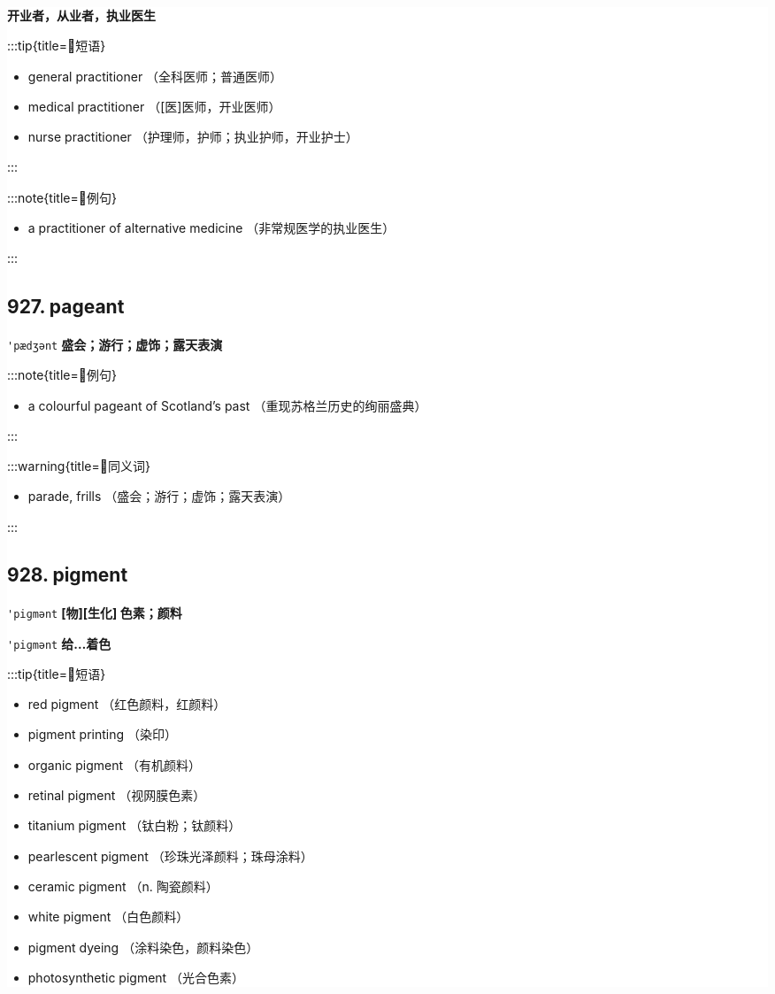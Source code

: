 **开业者，从业者，执业医生**

:::tip{title=🤩短语}

- general practitioner （全科医师；普通医师）

- medical practitioner （[医]医师，开业医师）

- nurse practitioner （护理师，护师；执业护师，开业护士）

:::

:::note{title=🎤例句}

- a practitioner of alternative medicine （非常规医学的执业医生）

:::

## 927. pageant

`'pædʒənt`  **盛会；游行；虚饰；露天表演**

:::note{title=🎤例句}

- a colourful pageant of Scotland’s past （重现苏格兰历史的绚丽盛典）

:::

:::warning{title=🤔同义词}

- parade, frills （盛会；游行；虚饰；露天表演）

:::


## 928. pigment

`'piɡmənt`  **[物][生化] 色素；颜料**

`'piɡmənt`  **给…着色**

:::tip{title=🤩短语}

- red pigment （红色颜料，红颜料）

- pigment printing （染印）

- organic pigment （有机颜料）

- retinal pigment （视网膜色素）

- titanium pigment （钛白粉；钛颜料）

- pearlescent pigment （珍珠光泽颜料；珠母涂料）

- ceramic pigment （n. 陶瓷颜料）

- white pigment （白色颜料）

- pigment dyeing （涂料染色，颜料染色）

- photosynthetic pigment （光合色素）
